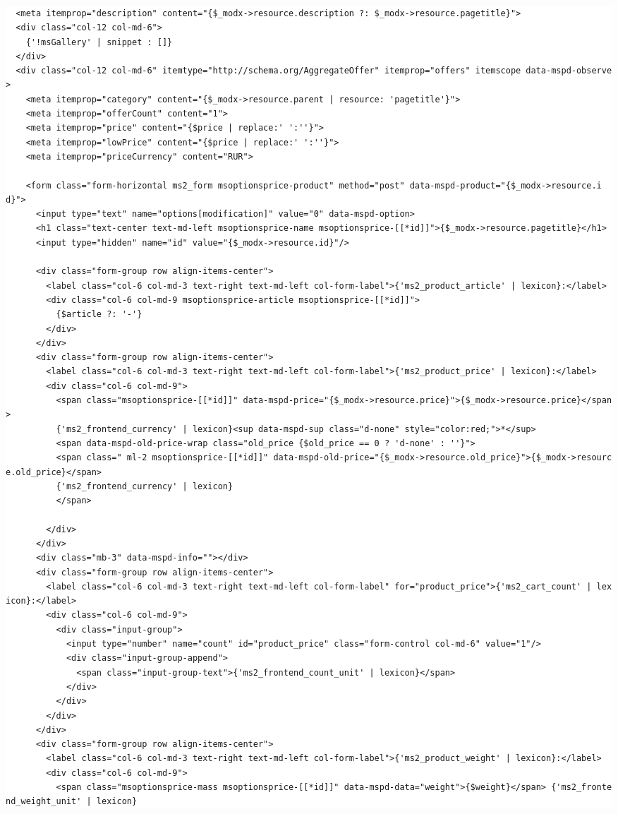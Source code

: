 ```fenom
  <meta itemprop="description" content="{$_modx->resource.description ?: $_modx->resource.pagetitle}">
  <div class="col-12 col-md-6">
    {'!msGallery' | snippet : []}
  </div>
  <div class="col-12 col-md-6" itemtype="http://schema.org/AggregateOffer" itemprop="offers" itemscope data-mspd-observe>
    <meta itemprop="category" content="{$_modx->resource.parent | resource: 'pagetitle'}">
    <meta itemprop="offerCount" content="1">
    <meta itemprop="price" content="{$price | replace:' ':''}">
    <meta itemprop="lowPrice" content="{$price | replace:' ':''}">
    <meta itemprop="priceCurrency" content="RUR">

    <form class="form-horizontal ms2_form msoptionsprice-product" method="post" data-mspd-product="{$_modx->resource.id}">
      <input type="text" name="options[modification]" value="0" data-mspd-option>
      <h1 class="text-center text-md-left msoptionsprice-name msoptionsprice-[[*id]]">{$_modx->resource.pagetitle}</h1>
      <input type="hidden" name="id" value="{$_modx->resource.id}"/>

      <div class="form-group row align-items-center">
        <label class="col-6 col-md-3 text-right text-md-left col-form-label">{'ms2_product_article' | lexicon}:</label>
        <div class="col-6 col-md-9 msoptionsprice-article msoptionsprice-[[*id]]">
          {$article ?: '-'}
        </div>
      </div>
      <div class="form-group row align-items-center">
        <label class="col-6 col-md-3 text-right text-md-left col-form-label">{'ms2_product_price' | lexicon}:</label>
        <div class="col-6 col-md-9">
          <span class="msoptionsprice-[[*id]]" data-mspd-price="{$_modx->resource.price}">{$_modx->resource.price}</span>
          {'ms2_frontend_currency' | lexicon}<sup data-mspd-sup class="d-none" style="color:red;">*</sup>
          <span data-mspd-old-price-wrap class="old_price {$old_price == 0 ? 'd-none' : ''}">
          <span class=" ml-2 msoptionsprice-[[*id]]" data-mspd-old-price="{$_modx->resource.old_price}">{$_modx->resource.old_price}</span>
          {'ms2_frontend_currency' | lexicon}
          </span>

        </div>
      </div>
      <div class="mb-3" data-mspd-info=""></div>
      <div class="form-group row align-items-center">
        <label class="col-6 col-md-3 text-right text-md-left col-form-label" for="product_price">{'ms2_cart_count' | lexicon}:</label>
        <div class="col-6 col-md-9">
          <div class="input-group">
            <input type="number" name="count" id="product_price" class="form-control col-md-6" value="1"/>
            <div class="input-group-append">
              <span class="input-group-text">{'ms2_frontend_count_unit' | lexicon}</span>
            </div>
          </div>
        </div>
      </div>
      <div class="form-group row align-items-center">
        <label class="col-6 col-md-3 text-right text-md-left col-form-label">{'ms2_product_weight' | lexicon}:</label>
        <div class="col-6 col-md-9">
          <span class="msoptionsprice-mass msoptionsprice-[[*id]]" data-mspd-data="weight">{$weight}</span> {'ms2_frontend_weight_unit' | lexicon}
```